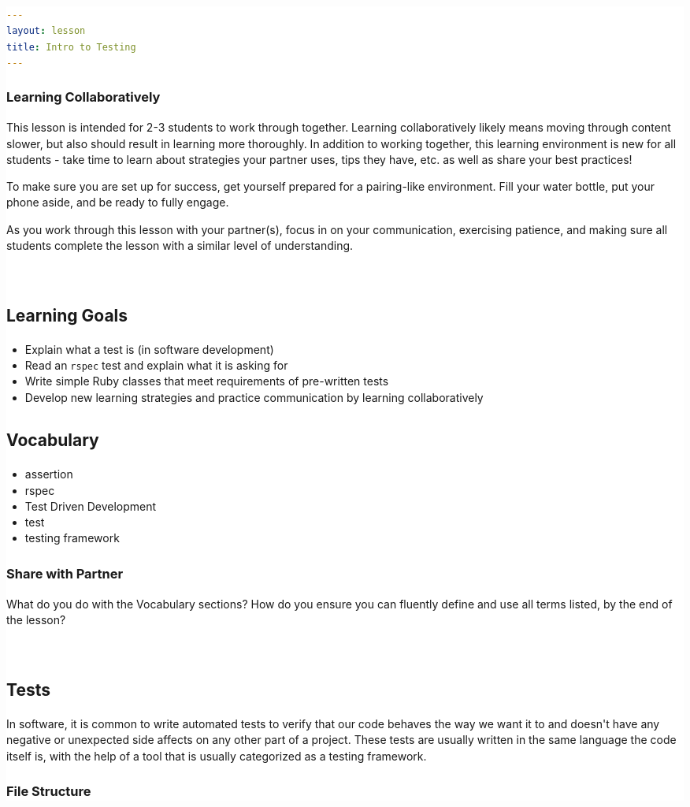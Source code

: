 ```yaml
---
layout: lesson
title: Intro to Testing
---
```


<div class="s-card s-border-yellow-500">
  <h3>Learning Collaboratively</h3> 
  <p>This lesson is intended for 2-3 students to work through together. Learning collaboratively likely means moving through content slower, but also should result in learning more thoroughly. In addition to working together, this learning environment is new for all students - take time to learn about strategies your partner uses, tips they have, etc. as well as share your best practices!</p>
  <p>To make sure you are set up for success, get yourself prepared for a pairing-like environment. Fill your water bottle, put your phone aside, and be ready to fully engage.</p>
  <p>As you work through this lesson with your partner(s), focus in on your communication, exercising patience, and making sure all students complete the lesson with a similar level of understanding.</p>
</div>
<br>

## Learning Goals

- Explain what a test is (in software development)
- Read an `rspec` test and explain what it is asking for
- Write simple Ruby classes that meet requirements of pre-written tests
- Develop new learning strategies and practice communication by learning collaboratively

## Vocabulary

- <span class="vocab">assertion</span>
- <span class="vocab">rspec</span>
- <span class="vocab">Test Driven Development</span>
- <span class="vocab">test</span>
- <span class="vocab">testing framework</span>

<div class="s-card s-border-yellow-500">
  <h3>Share with Partner</h3> 
  <p>What do you do with the Vocabulary sections? How do you ensure you can fluently define and use all terms listed, by the end of the lesson?</p>
</div>
<br>

## Tests

In software, it is common to write automated <span class="vocab">tests</span> to verify that our code behaves the way we want it to and doesn't have any negative or unexpected side affects on any other part of a project. These tests are usually written in the same language the code itself is, with the help of a tool that is usually categorized as a <span class="vocab">testing framework</span>.

### File Structure
